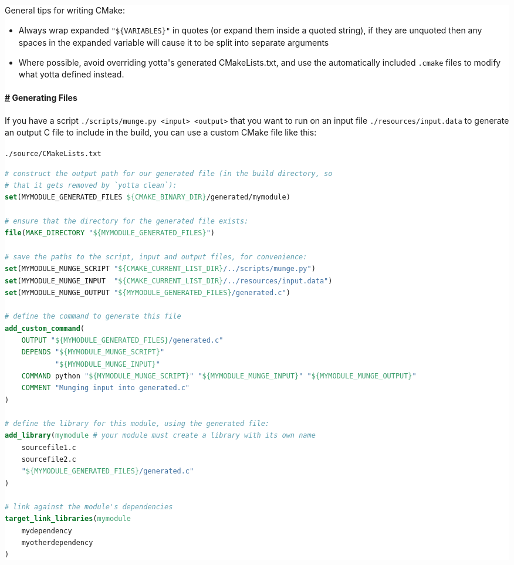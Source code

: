 General tips for writing CMake:

 * Always wrap expanded `"${VARIABLES}"` in quotes (or expand them inside a
   quoted string), if they are unquoted then any spaces in the expanded
   variable will cause it to be split into separate arguments

 * Where possible, avoid overriding yotta's generated CMakeLists.txt, and use
   the automatically included `.cmake` files to modify what yotta defined
   instead.

#### <a href="#generating-files" name="generating-files">#</a> Generating Files

If you have a script `./scripts/munge.py <input> <output>` that you want to run on an input file
`./resources/input.data` to generate an output C file to include in the build,
you can use a custom CMake file like this:

`./source/CMakeLists.txt`

```cmake
# construct the output path for our generated file (in the build directory, so
# that it gets removed by `yotta clean`):
set(MYMODULE_GENERATED_FILES ${CMAKE_BINARY_DIR}/generated/mymodule)

# ensure that the directory for the generated file exists:
file(MAKE_DIRECTORY "${MYMODULE_GENERATED_FILES}")

# save the paths to the script, input and output files, for convenience:
set(MYMODULE_MUNGE_SCRIPT "${CMAKE_CURRENT_LIST_DIR}/../scripts/munge.py")
set(MYMODULE_MUNGE_INPUT  "${CMAKE_CURRENT_LIST_DIR}/../resources/input.data")
set(MYMODULE_MUNGE_OUTPUT "${MYMODULE_GENERATED_FILES}/generated.c")

# define the command to generate this file
add_custom_command(
    OUTPUT "${MYMODULE_GENERATED_FILES}/generated.c"
    DEPENDS "${MYMODULE_MUNGE_SCRIPT}"
            "${MYMODULE_MUNGE_INPUT}"
    COMMAND python "${MYMODULE_MUNGE_SCRIPT}" "${MYMODULE_MUNGE_INPUT}" "${MYMODULE_MUNGE_OUTPUT}"
    COMMENT "Munging input into generated.c"
)

# define the library for this module, using the generated file:
add_library(mymodule # your module must create a library with its own name
    sourcefile1.c
    sourcefile2.c
    "${MYMODULE_GENERATED_FILES}/generated.c"
)

# link against the module's dependencies
target_link_libraries(mymodule
    mydependency
    myotherdependency
)

```

